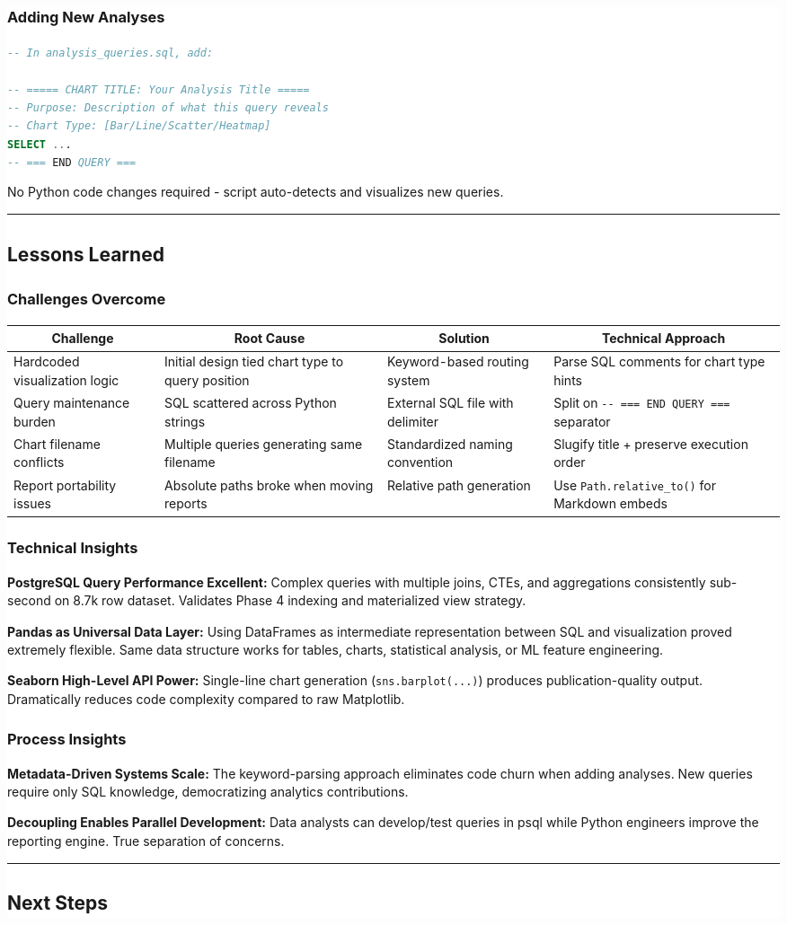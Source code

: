 ### Adding New Analyses

```sql
-- In analysis_queries.sql, add:

-- ===== CHART TITLE: Your Analysis Title =====
-- Purpose: Description of what this query reveals
-- Chart Type: [Bar/Line/Scatter/Heatmap]
SELECT ...
-- === END QUERY ===
```

No Python code changes required - script auto-detects and visualizes new queries.

---

## Lessons Learned

### Challenges Overcome

| Challenge | Root Cause | Solution | Technical Approach |
|-----------|-----------|----------|-------------------|
| Hardcoded visualization logic | Initial design tied chart type to query position | Keyword-based routing system | Parse SQL comments for chart type hints |
| Query maintenance burden | SQL scattered across Python strings | External SQL file with delimiter | Split on `-- === END QUERY ===` separator |
| Chart filename conflicts | Multiple queries generating same filename | Standardized naming convention | Slugify title + preserve execution order |
| Report portability issues | Absolute paths broke when moving reports | Relative path generation | Use `Path.relative_to()` for Markdown embeds |

### Technical Insights

**PostgreSQL Query Performance Excellent:** Complex queries with multiple joins, CTEs, and aggregations consistently sub-second on 8.7k row dataset. Validates Phase 4 indexing and materialized view strategy.

**Pandas as Universal Data Layer:** Using DataFrames as intermediate representation between SQL and visualization proved extremely flexible. Same data structure works for tables, charts, statistical analysis, or ML feature engineering.

**Seaborn High-Level API Power:** Single-line chart generation (`sns.barplot(...)`) produces publication-quality output. Dramatically reduces code complexity compared to raw Matplotlib.

### Process Insights

**Metadata-Driven Systems Scale:** The keyword-parsing approach eliminates code churn when adding analyses. New queries require only SQL knowledge, democratizing analytics contributions.

**Decoupling Enables Parallel Development:** Data analysts can develop/test queries in psql while Python engineers improve the reporting engine. True separation of concerns.

---

## Next Steps
